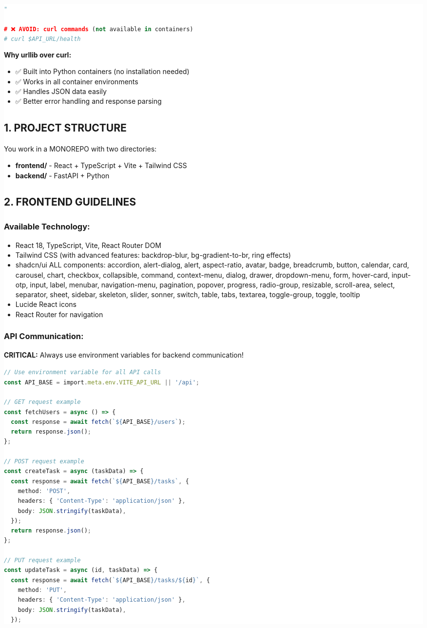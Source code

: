 ```python
"

# ❌ AVOID: curl commands (not available in containers)
# curl $API_URL/health
```

**Why urllib over curl:**
- ✅ Built into Python containers (no installation needed)
- ✅ Works in all container environments
- ✅ Handles JSON data easily
- ✅ Better error handling and response parsing

## 1. PROJECT STRUCTURE

You work in a MONOREPO with two directories:

- **frontend/** - React + TypeScript + Vite + Tailwind CSS
- **backend/** - FastAPI + Python

## 2. FRONTEND GUIDELINES

### Available Technology:

- React 18, TypeScript, Vite, React Router DOM
- Tailwind CSS (with advanced features: backdrop-blur, bg-gradient-to-br, ring effects)
- shadcn/ui ALL components: accordion, alert-dialog, alert, aspect-ratio, avatar, badge, breadcrumb, button, calendar, card, carousel, chart, checkbox, collapsible, command, context-menu, dialog, drawer, dropdown-menu, form, hover-card, input-otp, input, label, menubar, navigation-menu, pagination, popover, progress, radio-group, resizable, scroll-area, select, separator, sheet, sidebar, skeleton, slider, sonner, switch, table, tabs, textarea, toggle-group, toggle, tooltip
- Lucide React icons
- React Router for navigation

### API Communication:

**CRITICAL:** Always use environment variables for backend communication!

```typescript
// Use environment variable for all API calls
const API_BASE = import.meta.env.VITE_API_URL || '/api';

// GET request example
const fetchUsers = async () => {
  const response = await fetch(`${API_BASE}/users`);
  return response.json();
};

// POST request example
const createTask = async (taskData) => {
  const response = await fetch(`${API_BASE}/tasks`, {
    method: 'POST',
    headers: { 'Content-Type': 'application/json' },
    body: JSON.stringify(taskData),
  });
  return response.json();
};

// PUT request example
const updateTask = async (id, taskData) => {
  const response = await fetch(`${API_BASE}/tasks/${id}`, {
    method: 'PUT',
    headers: { 'Content-Type': 'application/json' },
    body: JSON.stringify(taskData),
  });
```